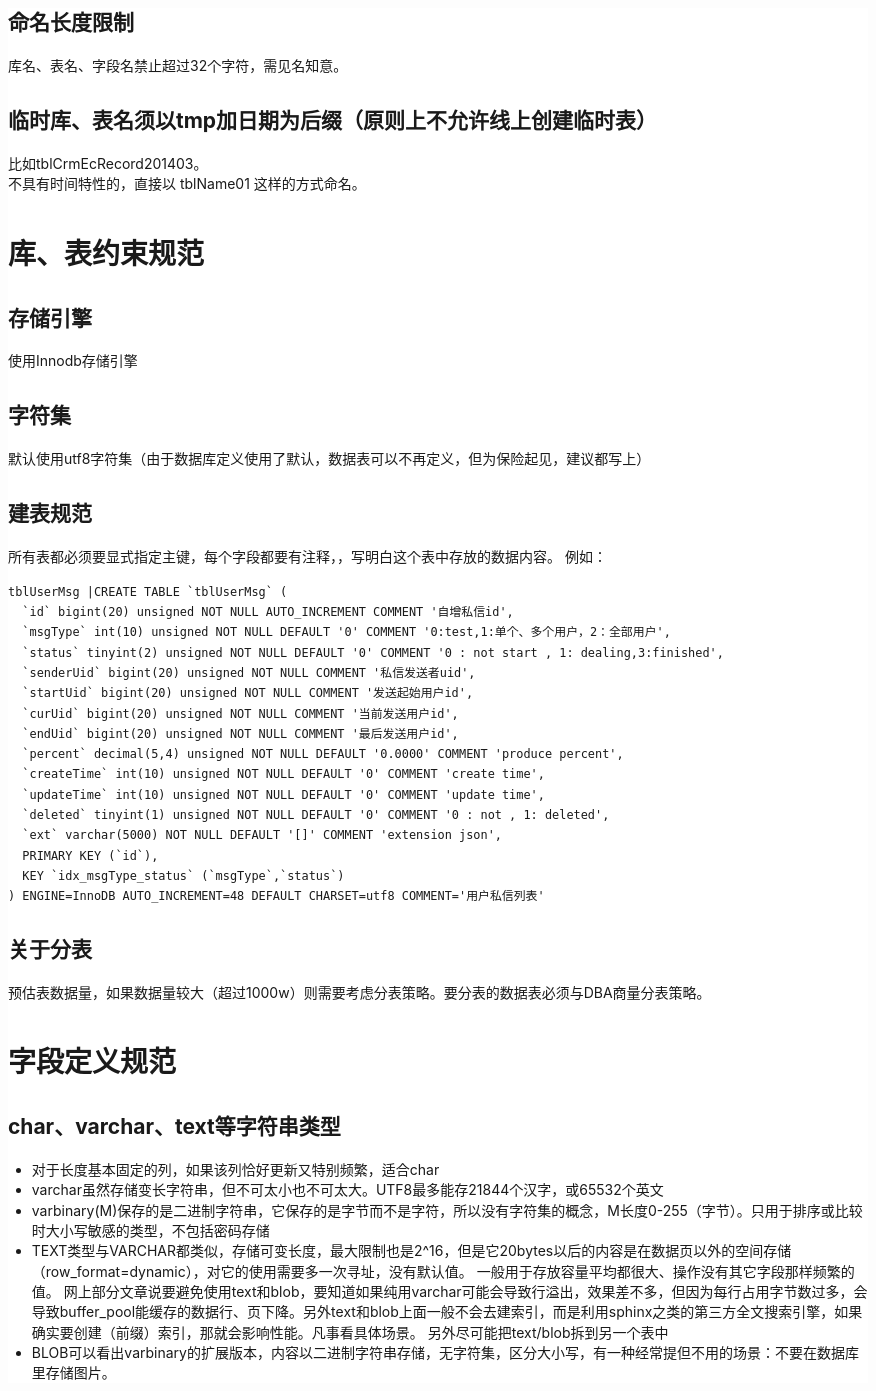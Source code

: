 ## 命名长度限制
库名、表名、字段名禁止超过32个字符，需见名知意。

## 临时库、表名须以tmp加日期为后缀（原则上不允许线上创建临时表）
比如tblCrmEcRecord201403。  
不具有时间特性的，直接以 tblName01 这样的方式命名。

# 库、表约束规范

## 存储引擎
使用Innodb存储引擎

## 字符集
默认使用utf8字符集（由于数据库定义使用了默认，数据表可以不再定义，但为保险起见，建议都写上）

## 建表规范
所有表都必须要显式指定主键，每个字段都要有注释，，写明白这个表中存放的数据内容。
例如：

```
tblUserMsg |CREATE TABLE `tblUserMsg` (
  `id` bigint(20) unsigned NOT NULL AUTO_INCREMENT COMMENT '自增私信id',
  `msgType` int(10) unsigned NOT NULL DEFAULT '0' COMMENT '0:test,1:单个、多个用户，2：全部用户',
  `status` tinyint(2) unsigned NOT NULL DEFAULT '0' COMMENT '0 : not start , 1: dealing,3:finished',
  `senderUid` bigint(20) unsigned NOT NULL COMMENT '私信发送者uid',
  `startUid` bigint(20) unsigned NOT NULL COMMENT '发送起始用户id',
  `curUid` bigint(20) unsigned NOT NULL COMMENT '当前发送用户id',
  `endUid` bigint(20) unsigned NOT NULL COMMENT '最后发送用户id',
  `percent` decimal(5,4) unsigned NOT NULL DEFAULT '0.0000' COMMENT 'produce percent',
  `createTime` int(10) unsigned NOT NULL DEFAULT '0' COMMENT 'create time',
  `updateTime` int(10) unsigned NOT NULL DEFAULT '0' COMMENT 'update time',
  `deleted` tinyint(1) unsigned NOT NULL DEFAULT '0' COMMENT '0 : not , 1: deleted',
  `ext` varchar(5000) NOT NULL DEFAULT '[]' COMMENT 'extension json',
  PRIMARY KEY (`id`),
  KEY `idx_msgType_status` (`msgType`,`status`)
) ENGINE=InnoDB AUTO_INCREMENT=48 DEFAULT CHARSET=utf8 COMMENT='用户私信列表'
```

## 关于分表
预估表数据量，如果数据量较大（超过1000w）则需要考虑分表策略。要分表的数据表必须与DBA商量分表策略。

# 字段定义规范

## char、varchar、text等字符串类型
* 对于长度基本固定的列，如果该列恰好更新又特别频繁，适合char
* varchar虽然存储变长字符串，但不可太小也不可太大。UTF8最多能存21844个汉字，或65532个英文
* varbinary(M)保存的是二进制字符串，它保存的是字节而不是字符，所以没有字符集的概念，M长度0-255（字节）。只用于排序或比较时大小写敏感的类型，不包括密码存储
* TEXT类型与VARCHAR都类似，存储可变长度，最大限制也是2^16，但是它20bytes以后的内容是在数据页以外的空间存储（row_format=dynamic），对它的使用需要多一次寻址，没有默认值。
一般用于存放容量平均都很大、操作没有其它字段那样频繁的值。
网上部分文章说要避免使用text和blob，要知道如果纯用varchar可能会导致行溢出，效果差不多，但因为每行占用字节数过多，会导致buffer_pool能缓存的数据行、页下降。另外text和blob上面一般不会去建索引，而是利用sphinx之类的第三方全文搜索引擎，如果确实要创建（前缀）索引，那就会影响性能。凡事看具体场景。
另外尽可能把text/blob拆到另一个表中
* BLOB可以看出varbinary的扩展版本，内容以二进制字符串存储，无字符集，区分大小写，有一种经常提但不用的场景：不要在数据库里存储图片。
